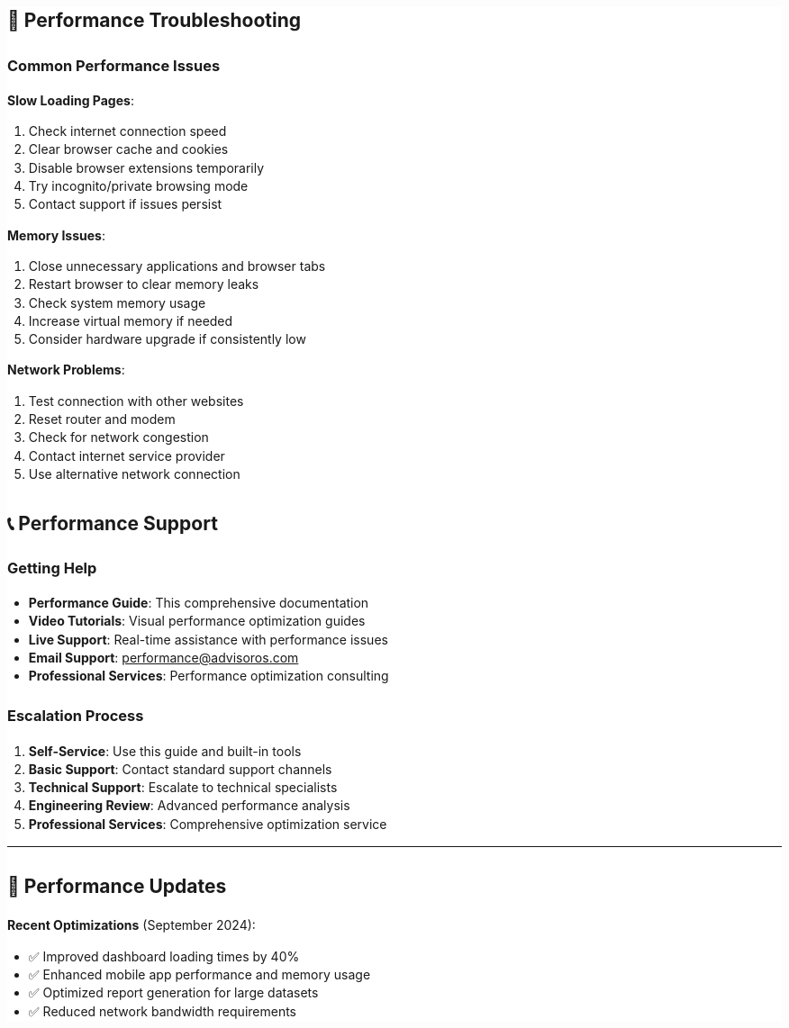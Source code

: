 ## 🚨 Performance Troubleshooting

### Common Performance Issues
**Slow Loading Pages**:
1. Check internet connection speed
2. Clear browser cache and cookies
3. Disable browser extensions temporarily
4. Try incognito/private browsing mode
5. Contact support if issues persist

**Memory Issues**:
1. Close unnecessary applications and browser tabs
2. Restart browser to clear memory leaks
3. Check system memory usage
4. Increase virtual memory if needed
5. Consider hardware upgrade if consistently low

**Network Problems**:
1. Test connection with other websites
2. Reset router and modem
3. Check for network congestion
4. Contact internet service provider
5. Use alternative network connection

## 📞 Performance Support

### Getting Help
- **Performance Guide**: This comprehensive documentation
- **Video Tutorials**: Visual performance optimization guides
- **Live Support**: Real-time assistance with performance issues
- **Email Support**: performance@advisoros.com
- **Professional Services**: Performance optimization consulting

### Escalation Process
1. **Self-Service**: Use this guide and built-in tools
2. **Basic Support**: Contact standard support channels
3. **Technical Support**: Escalate to technical specialists
4. **Engineering Review**: Advanced performance analysis
5. **Professional Services**: Comprehensive optimization service

---

## 🔄 Performance Updates

**Recent Optimizations** (September 2024):
- ✅ Improved dashboard loading times by 40%
- ✅ Enhanced mobile app performance and memory usage
- ✅ Optimized report generation for large datasets
- ✅ Reduced network bandwidth requirements

